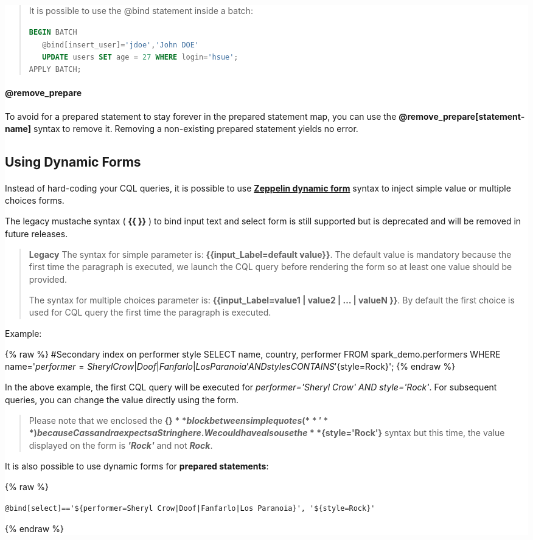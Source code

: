 > It is possible to use the @bind statement inside a batch:
>
> ```sql
>BEGIN BATCH
>    @bind[insert_user]='jdoe','John DOE'
>    UPDATE users SET age = 27 WHERE login='hsue';
>APPLY BATCH;
> ```

#### @remove_prepare

To avoid for a prepared statement to stay forever in the prepared statement map, you can use the
**@remove_prepare[statement-name]** syntax to remove it.
Removing a non-existing prepared statement yields no error.

## Using Dynamic Forms

Instead of hard-coding your CQL queries, it is possible to use **[Zeppelin dynamic form]** syntax to inject simple value or multiple choices forms.

The legacy mustache syntax ( **\{\{ \}\}** ) to bind input text and select form is still supported but is deprecated and will be removed in future releases.

> **Legacy**
> The syntax for simple parameter is: **\{\{input_Label=default value\}\}**. The default value is mandatory because the first time the paragraph is executed,
> we launch the CQL query before rendering the form so at least one value should be provided.
>
> The syntax for multiple choices parameter is: **\{\{input_Label=value1 | value2 | … | valueN \}\}**. By default the first choice is used for CQL query
> the first time the paragraph is executed.


Example:

{% raw %}
    #Secondary index on performer style
    SELECT name, country, performer
    FROM spark_demo.performers
    WHERE name='${performer=Sheryl Crow|Doof|Fanfarlo|Los Paranoia}'
    AND styles CONTAINS '${style=Rock}';
{% endraw %}


In the above example, the first CQL query will be executed for _performer='Sheryl Crow' AND style='Rock'_.
For subsequent queries, you can change the value directly using the form.

> Please note that we enclosed the **$\{ \}** block between simple quotes ( **'** ) because Cassandra expects a String here.
> We could have also use the **$\{style='Rock'\}** syntax but this time, the value displayed on the form is **_'Rock'_** and not **_Rock_**.

It is also possible to use dynamic forms for **prepared statements**:

{% raw %}

    @bind[select]=='${performer=Sheryl Crow|Doof|Fanfarlo|Los Paranoia}', '${style=Rock}'

{% endraw %}


[Cassandra Java Driver]: https://github.com/datastax/java-driver
[standard CQL syntax]: http://docs.datastax.com/en/cql/3.1/cql/cql_using/use_collections_c.html
[Tuple CQL syntax]: http://docs.datastax.com/en/cql/3.1/cql/cql_reference/tupleType.html
[UDT CQL syntax]: http://docs.datastax.com/en/cql/3.1/cql/cql_using/cqlUseUDT.html
[Zeppelin dynamic form]: http://zeppelin.apache.org/docs/0.6.0-SNAPSHOT/manual/dynamicform.html
[Interpreter Binding Mode]: http://zeppelin.apache.org/docs/0.6.0-SNAPSHOT/manual/interpreters.html
[JIRA]: https://issues.apache.org/jira/browse/ZEPPELIN-382?jql=project%20%3D%20ZEPPELIN
[@doanduyhai]: https://twitter.com/doanduyhai